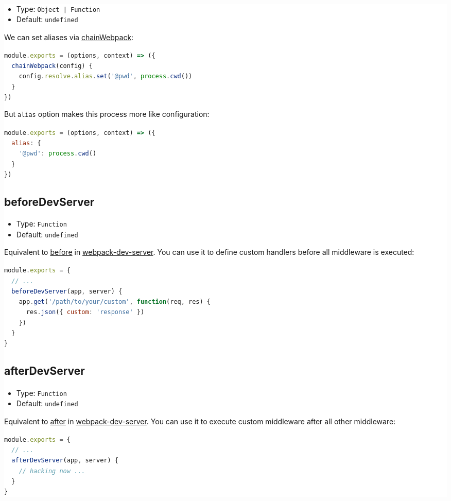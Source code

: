 - Type: `Object | Function`
- Default: `undefined`

We can set aliases via [chainWebpack](#chainwebpack):

```js
module.exports = (options, context) => ({
  chainWebpack(config) {
    config.resolve.alias.set('@pwd', process.cwd())
  }
})
```

But `alias` option makes this process more like configuration:

```js
module.exports = (options, context) => ({
  alias: {
    '@pwd': process.cwd()
  }
})
```

## beforeDevServer

- Type: `Function`
- Default: `undefined`

Equivalent to [before](https://webpack.js.org/configuration/dev-server/#devserver-before) in [webpack-dev-server](https://github.com/webpack/webpack-dev-server). You can use it to define custom handlers before all middleware is executed:

```js
module.exports = {
  // ...
  beforeDevServer(app, server) {
    app.get('/path/to/your/custom', function(req, res) {
      res.json({ custom: 'response' })
    })
  }
}
```

## afterDevServer

- Type: `Function`
- Default: `undefined`

Equivalent to [after](https://webpack.js.org/configuration/dev-server/#devserver-after) in [webpack-dev-server](https://github.com/webpack/webpack-dev-server). You can use it to execute custom middleware after all other middleware:

```js
module.exports = {
  // ...
  afterDevServer(app, server) {
    // hacking now ...
  }
}
```
